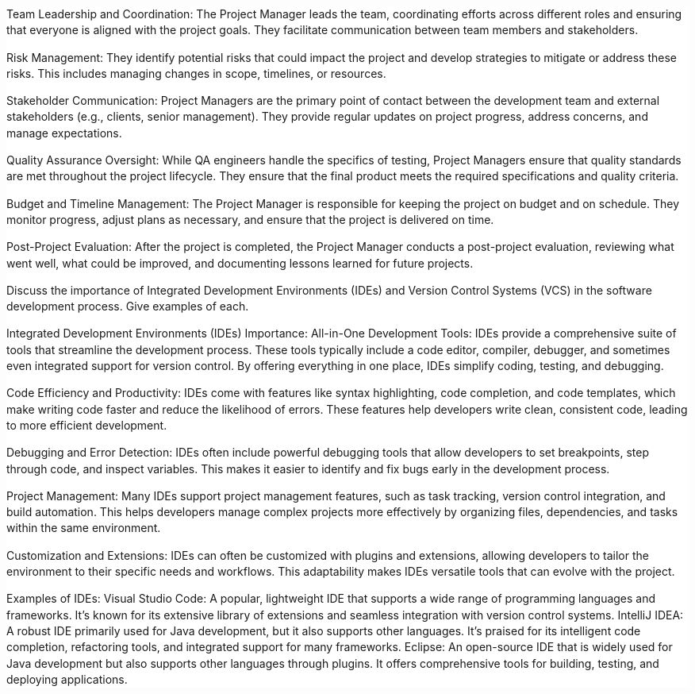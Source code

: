 Team Leadership and Coordination: The Project Manager leads the team, coordinating efforts across different roles and ensuring that everyone is aligned with the project goals. They facilitate communication between team members and stakeholders.

Risk Management: They identify potential risks that could impact the project and develop strategies to mitigate or address these risks. This includes managing changes in scope, timelines, or resources.

Stakeholder Communication: Project Managers are the primary point of contact between the development team and external stakeholders (e.g., clients, senior management). They provide regular updates on project progress, address concerns, and manage expectations.

Quality Assurance Oversight: While QA engineers handle the specifics of testing, Project Managers ensure that quality standards are met throughout the project lifecycle. They ensure that the final product meets the required specifications and quality criteria.

Budget and Timeline Management: The Project Manager is responsible for keeping the project on budget and on schedule. They monitor progress, adjust plans as necessary, and ensure that the project is delivered on time.

Post-Project Evaluation: After the project is completed, the Project Manager conducts a post-project evaluation, reviewing what went well, what could be improved, and documenting lessons learned for future projects.


Discuss the importance of Integrated Development Environments (IDEs) and Version Control Systems (VCS) in the software development process. Give examples of each.

Integrated Development Environments (IDEs)
Importance:
All-in-One Development Tools: IDEs provide a comprehensive suite of tools that streamline the development process. These tools typically include a code editor, compiler, debugger, and sometimes even integrated support for version control. By offering everything in one place, IDEs simplify coding, testing, and debugging.

Code Efficiency and Productivity: IDEs come with features like syntax highlighting, code completion, and code templates, which make writing code faster and reduce the likelihood of errors. These features help developers write clean, consistent code, leading to more efficient development.

Debugging and Error Detection: IDEs often include powerful debugging tools that allow developers to set breakpoints, step through code, and inspect variables. This makes it easier to identify and fix bugs early in the development process.

Project Management: Many IDEs support project management features, such as task tracking, version control integration, and build automation. This helps developers manage complex projects more effectively by organizing files, dependencies, and tasks within the same environment.

Customization and Extensions: IDEs can often be customized with plugins and extensions, allowing developers to tailor the environment to their specific needs and workflows. This adaptability makes IDEs versatile tools that can evolve with the project.

Examples of IDEs:
Visual Studio Code: A popular, lightweight IDE that supports a wide range of programming languages and frameworks. It’s known for its extensive library of extensions and seamless integration with version control systems.
IntelliJ IDEA: A robust IDE primarily used for Java development, but it also supports other languages. It’s praised for its intelligent code completion, refactoring tools, and integrated support for many frameworks.
Eclipse: An open-source IDE that is widely used for Java development but also supports other languages through plugins. It offers comprehensive tools for building, testing, and deploying applications.
